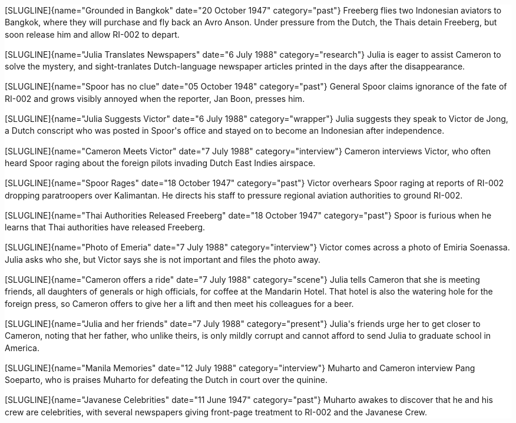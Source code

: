 [SLUGLINE]{name="Grounded in Bangkok" date="20 October 1947"
category="past"} Freeberg flies two Indonesian aviators to Bangkok,
where they will purchase and fly back an Avro Anson. Under pressure from
the Dutch, the Thais detain Freeberg, but soon release him and allow
RI-002 to depart.

[SLUGLINE]{name="Julia Translates Newspapers" date="6 July 1988"
category="research"} Julia is eager to assist Cameron to solve the
mystery, and sight-tranlates Dutch-language newspaper articles printed
in the days after the disappearance.

[SLUGLINE]{name="Spoor has no clue" date="05 October 1948"
category="past"} General Spoor claims ignorance of the fate of RI-002
and grows visibly annoyed when the reporter, Jan Boon, presses him.

[SLUGLINE]{name="Julia Suggests Victor" date="6 July 1988"
category="wrapper"} Julia suggests they speak to Victor de Jong, a Dutch
conscript who was posted in Spoor's office and stayed on to become an
Indonesian after independence.

[SLUGLINE]{name="Cameron Meets Victor" date="7 July 1988"
category="interview"} Cameron interviews Victor, who often heard Spoor
raging about the foreign pilots invading Dutch East Indies airspace.

[SLUGLINE]{name="Spoor Rages" date="18 October 1947" category="past"}
Victor overhears Spoor raging at reports of RI-002 dropping paratroopers
over Kalimantan. He directs his staff to pressure regional aviation
authorities to ground RI-002.

[SLUGLINE]{name="Thai Authorities Released Freeberg"
date="18 October 1947" category="past"} Spoor is furious when he learns
that Thai authorities have released Freeberg.

[SLUGLINE]{name="Photo of Emeria" date="7 July 1988"
category="interview"} Victor comes across a photo of Emiria Soenassa.
Julia asks who she, but Victor says she is not important and files the
photo away.

[SLUGLINE]{name="Cameron offers a ride" date="7 July 1988"
category="scene"} Julia tells Cameron that she is meeting friends, all
daughters of generals or high officials, for coffee at the Mandarin
Hotel. That hotel is also the watering hole for the foreign press, so
Cameron offers to give her a lift and then meet his colleagues for a
beer.

[SLUGLINE]{name="Julia and her friends" date="7 July 1988"
category="present"} Julia's friends urge her to get closer to Cameron,
noting that her father, who unlike theirs, is only mildly corrupt and
cannot afford to send Julia to graduate school in America.

[SLUGLINE]{name="Manila Memories" date="12 July 1988"
category="interview"} Muharto and Cameron interview Pang Soeparto, who
is praises Muharto for defeating the Dutch in court over the quinine.

[SLUGLINE]{name="Javanese Celebrities" date="11 June 1947"
category="past"} Muharto awakes to discover that he and his crew are
celebrities, with several newspapers giving front-page treatment to
RI-002 and the Javanese Crew.
